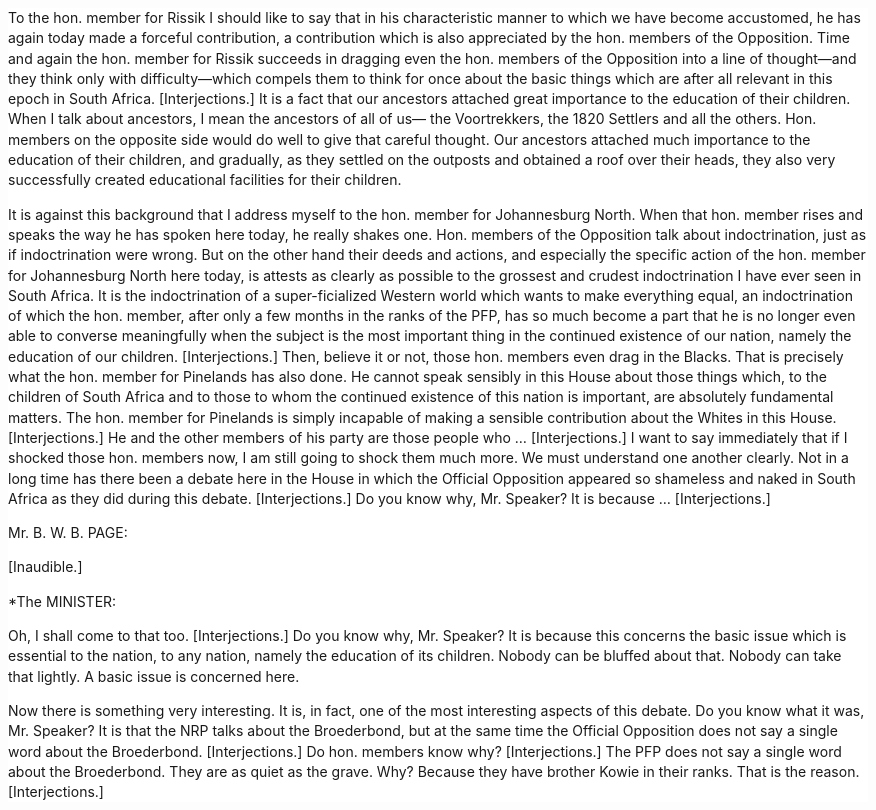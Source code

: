 <p>To the hon. member for Rissik I should like to say that in his characteristic manner to which we have become accustomed, he has again today made a forceful contribution, a contribution which is also appreciated by the hon. members of the Opposition. Time and again the hon. member for Rissik succeeds in dragging even the hon. members of the Opposition into a line of thought&#x2014;and they think only with difficulty&#x2014;which compels them to think for once about the basic things which are after all relevant in this epoch in South Africa. [Interjections.] It is a fact that our ancestors attached great importance to the education of their children. When I talk about ancestors, I mean the ancestors of all of us&#x2014; the Voortrekkers, the 1820 Settlers and all the others. Hon. members on the opposite side would do well to give that careful thought. Our ancestors attached much importance to the education of their children, and gradually, as they settled on the outposts and obtained a roof over their heads, they also very successfully created educational facilities for their children.</p>

<p>It is against this background that I address myself to the hon. member for Johannesburg North. When that hon. member rises and speaks the way he has spoken here today, he really shakes one. Hon. members of the <span class="col_2791-2792" refersTo="page_1413"/>Opposition talk about indoctrination, just as if indoctrination were wrong. But on the other hand their deeds and actions, and especially the specific action of the hon. member for Johannesburg North here today, is attests as clearly as possible to the grossest and crudest indoctrination I have ever seen in South Africa. It is the indoctrination of a super-ficialized Western world which wants to make everything equal, an indoctrination of which the hon. member, after only a few months in the ranks of the PFP, has so much become a part that he is no longer even able to converse meaningfully when the subject is the most important thing in the continued existence of our nation, namely the education of our children. [Interjections.] Then, believe it or not, those hon. members even drag in the Blacks. That is precisely what the hon. member for Pinelands has also done. He cannot speak sensibly in this House about those things which, to the children of South Africa and to those to whom the continued existence of this nation is important, are absolutely fundamental matters. The hon. member for Pinelands is simply incapable of making a sensible contribution about the Whites in this House. [Interjections.] He and the other members of his party are those people who &#x2026; [Interjections.] I want to say immediately that if I shocked those hon. members now, I am still going to shock them much more. We must understand one another clearly. Not in a long time has there been a debate here in the House in which the Official Opposition appeared so shameless and naked in South Africa as they did during this debate. [Interjections.] Do you know why, Mr. Speaker? It is because &#x2026; [Interjections.]</p>

</speech>

<speech by="#page">

<from>Mr. <person refersTo="hansard_za">B. W. B. PAGE</person>:</from>

<p>[Inaudible.]</p>

</speech>

<speech by="#minister">

<from>*The <person refersTo="hansard_za">MINISTER</person>:</from>

<p>Oh, I shall come to that too. [Interjections.] Do you know why, Mr. Speaker? It is because this concerns the basic issue which is essential to the nation, to any nation, namely the education of its children. Nobody can be bluffed about that. Nobody can take that lightly. A basic issue is concerned here.</p>

<p>Now there is something very interesting. It is, in fact, one of the most interesting aspects of this debate. Do you know what it was, Mr. Speaker? It is that the NRP talks about the Broederbond, but at the same time the Official Opposition does not say a single word about the Broederbond. [Interjections.] Do hon. members know why? [Interjections.] The PFP does not say a single word about the Broederbond. They are as quiet as the grave. Why? Because they have brother Kowie in their ranks. That is the reason. [Interjections.]</p>
